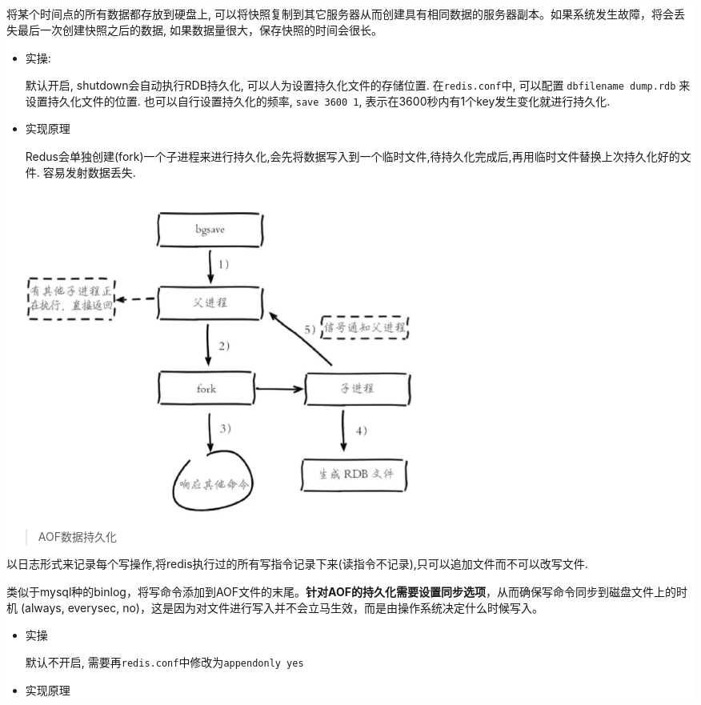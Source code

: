 将某个时间点的所有数据都存放到硬盘上, 可以将快照复制到其它服务器从而创建具有相同数据的服务器副本。如果系统发生故障，将会丢失最后一次创建快照之后的数据, 如果数据量很大，保存快照的时间会很长。

+   实操: 

    默认开启, shutdown会自动执行RDB持久化, 可以人为设置持久化文件的存储位置. 在`redis.conf`中, 可以配置 `dbfilename dump.rdb` 来设置持久化文件的位置. 也可以自行设置持久化的频率, `save 3600 1`, 表示在3600秒内有1个key发生变化就进行持久化.

+   实现原理

    Redus会单独创建(fork)一个子进程来进行持久化,会先将数据写入到一个临时文件,待持久化完成后,再用临时文件替换上次持久化好的文件. 容易发射数据丢失.

    <img src="../../../LeetCode刷题/images/17993869-ec903b30431cb304.png" alt="img" style="zoom:67%;" />

>   AOF数据持久化

以日志形式来记录每个写操作,将redis执行过的所有写指令记录下来(读指令不记录),只可以追加文件而不可以改写文件.

类似于mysql种的binlog，将写命令添加到AOF文件的末尾。**针对AOF的持久化需要设置同步选项**，从而确保写命令同步到磁盘文件上的时机 (always, everysec, no)，这是因为对文件进行写入并不会立马生效，而是由操作系统决定什么时候写入。

+   实操

    默认不开启, 需要再`redis.conf`中修改为`appendonly yes`

+   实现原理
